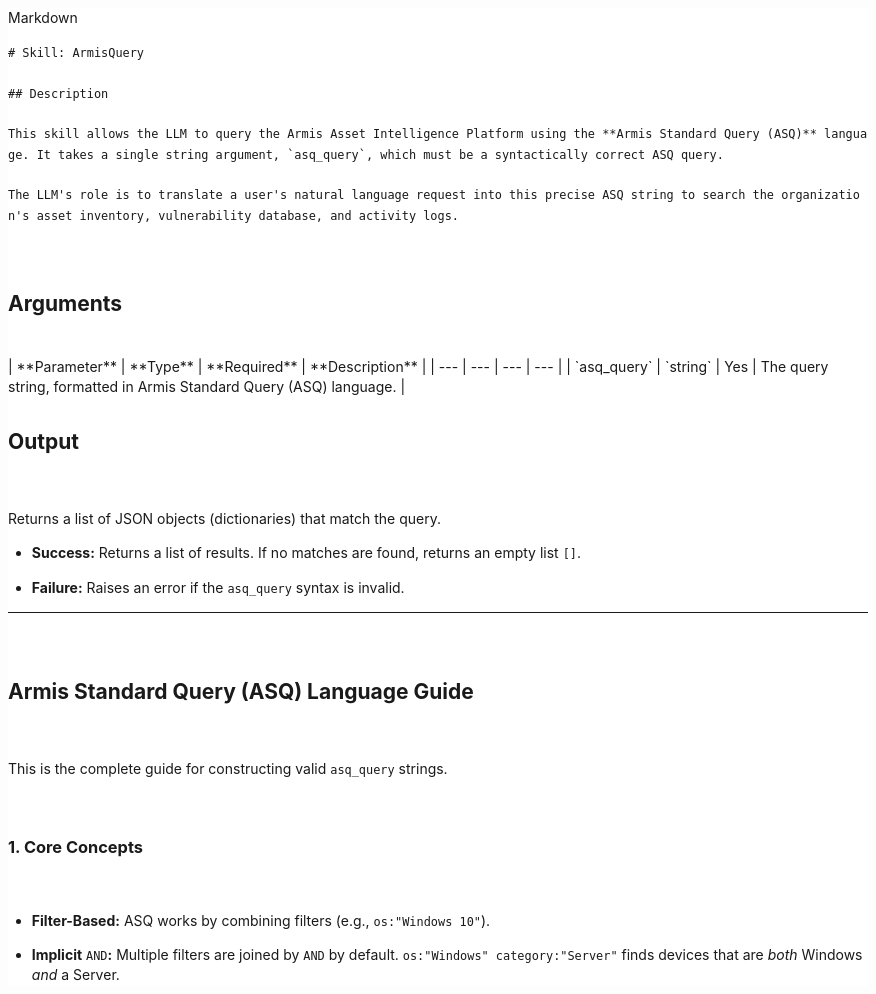 Markdown

```
# Skill: ArmisQuery

## Description

This skill allows the LLM to query the Armis Asset Intelligence Platform using the **Armis Standard Query (ASQ)** language. It takes a single string argument, `asq_query`, which must be a syntactically correct ASQ query.

The LLM's role is to translate a user's natural language request into this precise ASQ string to search the organization's asset inventory, vulnerability database, and activity logs.
```

<br/>

## Arguments

<br/>
| **Parameter** | **Type** | **Required** | **Description** |
| --- | --- | --- | --- |
| `asq_query` | `string` | Yes | The query string, formatted in Armis Standard Query (ASQ) language. |

<br/>

## Output

<br/>

Returns a list of JSON objects (dictionaries) that match the query.

*   **Success:** Returns a list of results. If no matches are found, returns an empty list `[]`.
    
*   **Failure:** Raises an error if the `asq_query` syntax is invalid.
    

* * *

<br/>

## Armis Standard Query (ASQ) Language Guide

<br/>

This is the complete guide for constructing valid `asq_query` strings.

<br/>

### 1. Core Concepts

<br/>

*   **Filter-Based:** ASQ works by combining filters (e.g., `os:"Windows 10"`).
    
*   **Implicit** `AND`**:** Multiple filters are joined by `AND` by default. `os:"Windows" category:"Server"` finds devices that are _both_ Windows _and_ a Server.
    